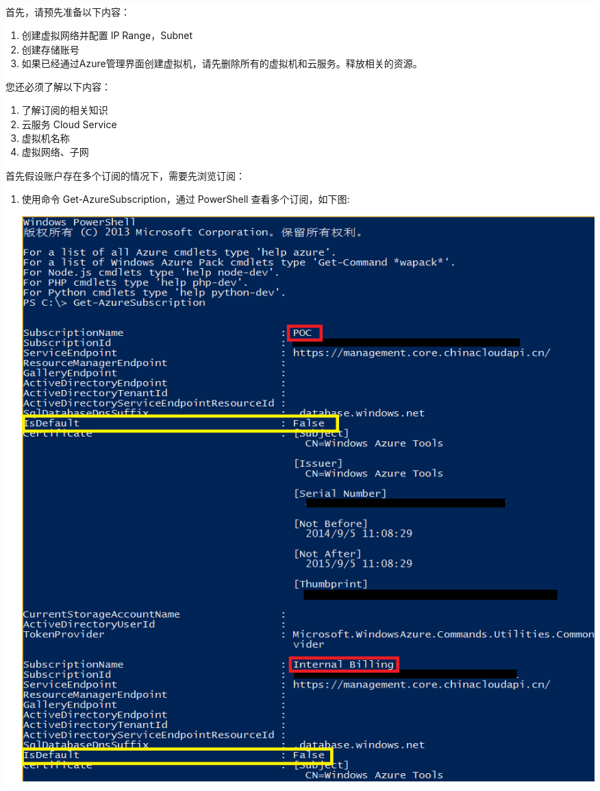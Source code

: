 首先，请预先准备以下内容：

1.	创建虚拟网络并配置 IP Range，Subnet
2.	创建存储账号
3.	如果已经通过Azure管理界面创建虚拟机，请先删除所有的虚拟机和云服务。释放相关的资源。

您还必须了解以下内容：

1.	了解订阅的相关知识
2.	云服务 Cloud Service
3.	虚拟机名称
4.	虚拟网络、子网

首先假设账户存在多个订阅的情况下，需要先浏览订阅：

1.	使用命令 Get-AzureSubscription，通过 PowerShell 查看多个订阅，如下图:

	![vm_powershell6](./media/azure-Iaas-user-manual-part2/vm_powershell6.png)
